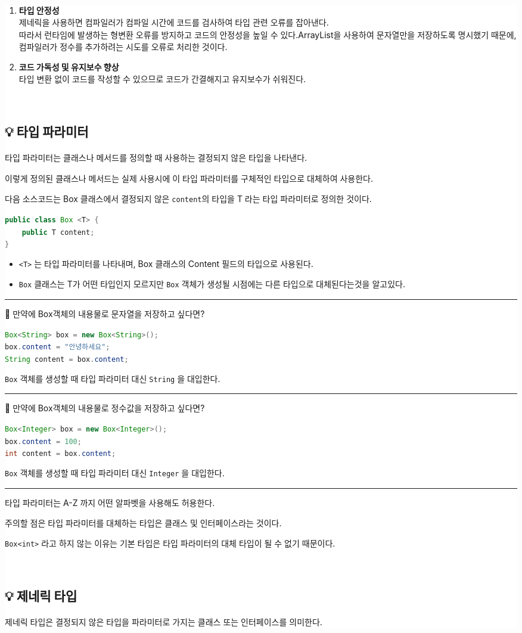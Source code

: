 1. **타입 안정성**  
   제네릭을 사용하면 컴파일러가 컴파일 시간에 코드를 검사하여 타입 관련 오류를 잡아낸다.  
   따라서 런타임에 발생하는 형변환 오류를 방지하고 코드의 안정성을 높일 수 있다.ArrayList<String>을 사용하여 문자열만을 저장하도록 명시했기 때문에, 컴파일러가 정수를 추가하려는 시도를 오류로 처리한 것이다.

2. **코드 가독성 및 유지보수 향상**  
   타입 변환 없이 코드를 작성할 수 있으므로 코드가 간결해지고 유지보수가 쉬워진다.

<br>

## 💡 타입 파라미터

타입 파라미터는 클래스나 메서드를 정의할 때 사용하는 결정되지 않은 타입을 나타낸다.

이렇게 정의된 클래스나 메서드는 실제 사용시에 이 타입 파라미터를 구체적인 타입으로 대체하여 사용한다.

다음 소스코드는  Box 클래스에서 결정되지 않은 `content`의 타입을 T 라는 타입 파라미터로 정의한 것이다.
```java
public class Box <T> {
    public T content;
}
```

- `<T>` 는 타입 파라미터를 나타내며, Box 클래스의 Content 필드의 타입으로 사용된다.

- `Box` 클래스는 T가 어떤 타입인지 모르지만 `Box` 객체가 생성될 시점에는 다른 타입으로 대체된다는것을 알고있다.

<hr>

📌 만약에 Box객체의 내용물로 문자열을 저장하고 싶다면?
```java
Box<String> box = new Box<String>();
box.content = "안녕하세요";
String content = box.content;
```
`Box` 객체를 생성할 때 타입 파라미터 대신 `String` 을 대입한다.

<hr>

📌 만약에 Box객체의 내용물로 정수값을 저장하고 싶다면?
```java
Box<Integer> box = new Box<Integer>();
box.content = 100;
int content = box.content;
```

`Box` 객체를 생성할 때 타입 파라미터 대신 `Integer` 을 대입한다.

<hr>

타입 파라미터는 A-Z 까지 어떤 알파벳을 사용해도 허용한다.

주의할 점은 타입 파라미터를 대체하는 타입은 클래스 및 인터페이스라는 것이다.

`Box<int>` 라고 하지 않는 이유는 기본 타입은 타입 파라미터의 대체 타입이 될 수 없기 때문이다.

<br>

## 💡 제네릭 타입 
제네릭 타입은 결정되지 않은 타입을 파라미터로 가지는 클래스 또는 인터페이스를 의미한다.
